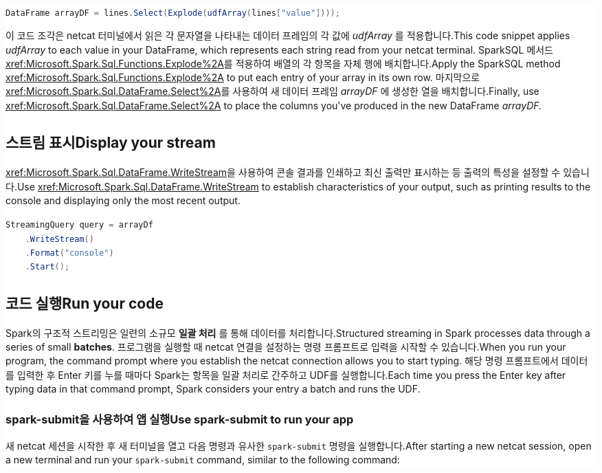 ```csharp
DataFrame arrayDF = lines.Select(Explode(udfArray(lines["value"])));
```

<span data-ttu-id="62469-149">이 코드 조각은 netcat 터미널에서 읽은 각 문자열을 나타내는 데이터 프레임의 각 값에 *udfArray* 를 적용합니다.</span><span class="sxs-lookup"><span data-stu-id="62469-149">This code snippet applies *udfArray* to each value in your DataFrame, which represents each string read from your netcat terminal.</span></span> <span data-ttu-id="62469-150">SparkSQL 메서드 <xref:Microsoft.Spark.Sql.Functions.Explode%2A>를 적용하여 배열의 각 항목을 자체 행에 배치합니다.</span><span class="sxs-lookup"><span data-stu-id="62469-150">Apply the SparkSQL method <xref:Microsoft.Spark.Sql.Functions.Explode%2A> to put each entry of your array in its own row.</span></span> <span data-ttu-id="62469-151">마지막으로 <xref:Microsoft.Spark.Sql.DataFrame.Select%2A>를 사용하여 새 데이터 프레임 *arrayDF* 에 생성한 열을 배치합니다.</span><span class="sxs-lookup"><span data-stu-id="62469-151">Finally, use <xref:Microsoft.Spark.Sql.DataFrame.Select%2A> to place the columns you've produced in the new DataFrame *arrayDF.*</span></span>

## <a name="display-your-stream"></a><span data-ttu-id="62469-152">스트림 표시</span><span class="sxs-lookup"><span data-stu-id="62469-152">Display your stream</span></span>

<span data-ttu-id="62469-153"><xref:Microsoft.Spark.Sql.DataFrame.WriteStream>을 사용하여 콘솔 결과를 인쇄하고 최신 출력만 표시하는 등 출력의 특성을 설정할 수 있습니다.</span><span class="sxs-lookup"><span data-stu-id="62469-153">Use <xref:Microsoft.Spark.Sql.DataFrame.WriteStream> to establish characteristics of your output, such as printing results to the console and displaying only the most recent output.</span></span>

```csharp
StreamingQuery query = arrayDf
    .WriteStream()
    .Format("console")
    .Start();
```

## <a name="run-your-code"></a><span data-ttu-id="62469-154">코드 실행</span><span class="sxs-lookup"><span data-stu-id="62469-154">Run your code</span></span>

<span data-ttu-id="62469-155">Spark의 구조적 스트리밍은 일련의 소규모 **일괄 처리** 를 통해 데이터를 처리합니다.</span><span class="sxs-lookup"><span data-stu-id="62469-155">Structured streaming in Spark processes data through a series of small **batches**.</span></span>  <span data-ttu-id="62469-156">프로그램을 실행할 때 netcat 연결을 설정하는 명령 프롬프트로 입력을 시작할 수 있습니다.</span><span class="sxs-lookup"><span data-stu-id="62469-156">When you run your program, the command prompt where you establish the netcat connection allows you to start typing.</span></span> <span data-ttu-id="62469-157">해당 명령 프롬프트에서 데이터를 입력한 후 Enter 키를 누를 때마다 Spark는 항목을 일괄 처리로 간주하고 UDF를 실행합니다.</span><span class="sxs-lookup"><span data-stu-id="62469-157">Each time you press the Enter key after typing data in that command prompt, Spark considers your entry a batch and runs the UDF.</span></span>

### <a name="use-spark-submit-to-run-your-app"></a><span data-ttu-id="62469-158">spark-submit을 사용하여 앱 실행</span><span class="sxs-lookup"><span data-stu-id="62469-158">Use spark-submit to run your app</span></span>

<span data-ttu-id="62469-159">새 netcat 세션을 시작한 후 새 터미널을 열고 다음 명령과 유사한 `spark-submit` 명령을 실행합니다.</span><span class="sxs-lookup"><span data-stu-id="62469-159">After starting a new netcat session, open a new terminal and run your `spark-submit` command, similar to the following command:</span></span>
